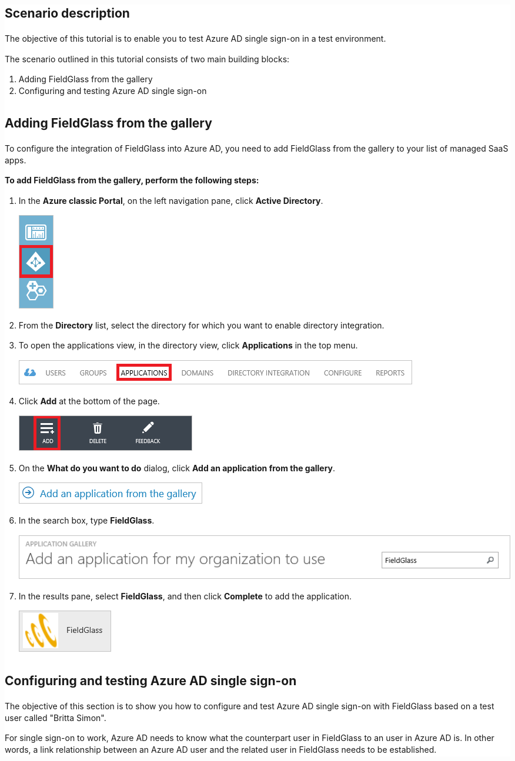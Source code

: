 ## Scenario description
The objective of this tutorial is to enable you to test Azure AD single sign-on in a test environment.

The scenario outlined in this tutorial consists of two main building blocks:

1. Adding FieldGlass from the gallery
2. Configuring and testing Azure AD single sign-on

## Adding FieldGlass from the gallery
To configure the integration of FieldGlass into Azure AD, you need to add FieldGlass from the gallery to your list of managed SaaS apps.

**To add FieldGlass from the gallery, perform the following steps:**

1. In the **Azure classic Portal**, on the left navigation pane, click **Active Directory**.
   
    ![Active Directory][1]
2. From the **Directory** list, select the directory for which you want to enable directory integration.
3. To open the applications view, in the directory view, click **Applications** in the top menu.
   
    ![Applications][2]
4. Click **Add** at the bottom of the page.
   
    ![Applications][3]
5. On the **What do you want to do** dialog, click **Add an application from the gallery**.
   
    ![Applications][4]
6. In the search box, type **FieldGlass**.
   
    ![Creating an Azure AD test user](./media/active-directory-saas-fieldglass-tutorial/tutorial_fieldglass_01.png)
7. In the results pane, select **FieldGlass**, and then click **Complete** to add the application.
   
    ![Selecting the app in the gallery](./media/active-directory-saas-fieldglass-tutorial/tutorial_fieldglass_0001.png)

## Configuring and testing Azure AD single sign-on
The objective of this section is to show you how to configure and test Azure AD single sign-on with FieldGlass based on a test user called "Britta Simon".

For single sign-on to work, Azure AD needs to know what the counterpart user in FieldGlass to an user in Azure AD is. In other words, a link relationship between an Azure AD user and the related user in FieldGlass needs to be established.


[1]: ./media/active-directory-saas-fieldglass-tutorial/tutorial_general_01.png
[2]: ./media/active-directory-saas-fieldglass-tutorial/tutorial_general_02.png
[3]: ./media/active-directory-saas-fieldglass-tutorial/tutorial_general_03.png
[4]: ./media/active-directory-saas-fieldglass-tutorial/tutorial_general_04.png
[6]: ./media/active-directory-saas-fieldglass-tutorial/tutorial_general_05.png
[10]: ./media/active-directory-saas-fieldglass-tutorial/tutorial_general_06.png
[11]: ./media/active-directory-saas-fieldglass-tutorial/tutorial_general_07.png
[20]: ./media/active-directory-saas-fieldglass-tutorial/tutorial_general_100.png
[200]: ./media/active-directory-saas-fieldglass-tutorial/tutorial_general_200.png
[201]: ./media/active-directory-saas-fieldglass-tutorial/tutorial_general_201.png
[203]: ./media/active-directory-saas-fieldglass-tutorial/tutorial_general_203.png
[204]: ./media/active-directory-saas-fieldglass-tutorial/tutorial_general_204.png
[205]: ./media/active-directory-saas-fieldglass-tutorial/tutorial_general_205.png